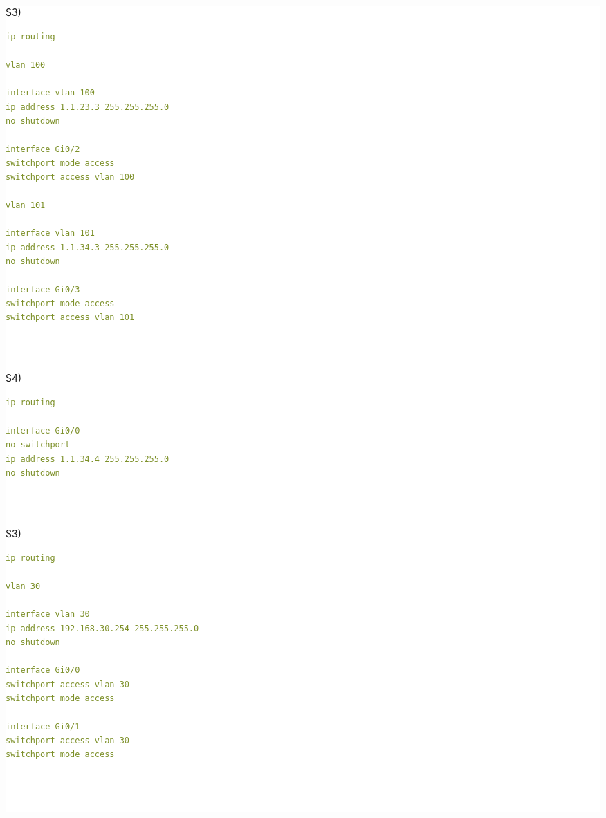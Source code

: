 S3)<br/>
```yaml
ip routing

vlan 100

interface vlan 100
ip address 1.1.23.3 255.255.255.0
no shutdown

interface Gi0/2
switchport mode access
switchport access vlan 100

vlan 101

interface vlan 101
ip address 1.1.34.3 255.255.255.0
no shutdown

interface Gi0/3
switchport mode access
switchport access vlan 101
```
<br/><br/>

S4)<br/>
```yaml
ip routing

interface Gi0/0
no switchport
ip address 1.1.34.4 255.255.255.0
no shutdown
```
<br/><br/>

S3)<br/>
```yaml
ip routing

vlan 30

interface vlan 30
ip address 192.168.30.254 255.255.255.0
no shutdown

interface Gi0/0
switchport access vlan 30
switchport mode access

interface Gi0/1
switchport access vlan 30
switchport mode access
```
<br/><br/><br/>
